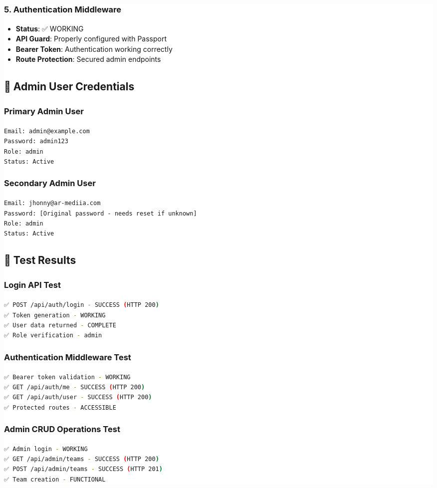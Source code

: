 ### 5. Authentication Middleware
- **Status**: ✅ WORKING
- **API Guard**: Properly configured with Passport
- **Bearer Token**: Authentication working correctly
- **Route Protection**: Secured admin endpoints

## 🔐 Admin User Credentials

### Primary Admin User
```
Email: admin@example.com
Password: admin123
Role: admin
Status: Active
```

### Secondary Admin User  
```
Email: jhonny@ar-mediia.com
Password: [Original password - needs reset if unknown]
Role: admin
Status: Active
```

## 🧪 Test Results

### Login API Test
```bash
✅ POST /api/auth/login - SUCCESS (HTTP 200)
✅ Token generation - WORKING
✅ User data returned - COMPLETE
✅ Role verification - admin
```

### Authentication Middleware Test
```bash
✅ Bearer token validation - WORKING
✅ GET /api/auth/me - SUCCESS (HTTP 200) 
✅ GET /api/auth/user - SUCCESS (HTTP 200)
✅ Protected routes - ACCESSIBLE
```

### Admin CRUD Operations Test
```bash
✅ Admin login - WORKING
✅ GET /api/admin/teams - SUCCESS (HTTP 200)
✅ POST /api/admin/teams - SUCCESS (HTTP 201) 
✅ Team creation - FUNCTIONAL
```
